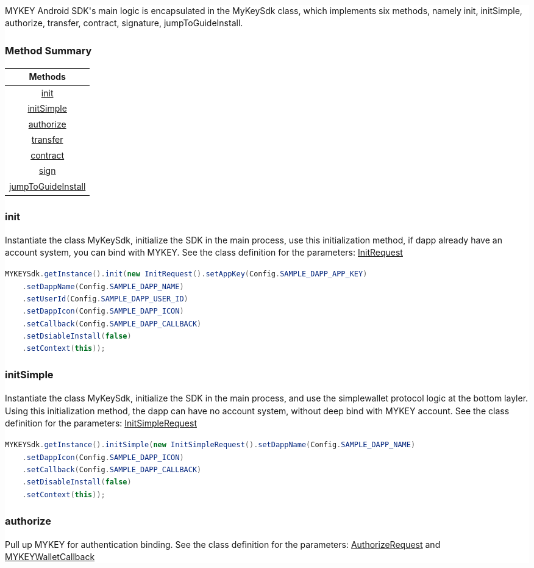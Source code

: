 MYKEY Android SDK's main logic is encapsulated in the MyKeySdk class, which implements six methods, namely init, initSimple, authorize, transfer, contract, signature, jumpToGuideInstall.

### Method Summary

| Methods |
| :---: |
| [init](mykey_android_sdk_en.md#init) |
| [initSimple](mykey_android_sdk_en.md#initsimple) |
| [authorize](mykey_android_sdk_en.md#authorize) |
| [transfer](mykey_android_sdk_en.md#transfer) |
| [contract](mykey_android_sdk_en.md#contract) |
| [sign](mykey_android_sdk_en.md#sign) |
| [jumpToGuideInstall](mykey_android_sdk_en.md#jumptoguideinstall) |

### init

Instantiate the class MyKeySdk, initialize the SDK in the main process, use this initialization method, if dapp already have an account system, you can bind with MYKEY. See the class definition for the parameters: [InitRequest](mykey_android_sdk_en.md#class-initrequest)

```java
MYKEYSdk.getInstance().init(new InitRequest().setAppKey(Config.SAMPLE_DAPP_APP_KEY)
    .setDappName(Config.SAMPLE_DAPP_NAME)
    .setUserId(Config.SAMPLE_DAPP_USER_ID)
    .setDappIcon(Config.SAMPLE_DAPP_ICON)
    .setCallback(Config.SAMPLE_DAPP_CALLBACK)
    .setDsiableInstall(false)
    .setContext(this));
```

### initSimple

Instantiate the class MyKeySdk, initialize the SDK in the main process, and use the simplewallet protocol logic at the bottom layler. Using this initialization method, the dapp can have no account system, without deep bind with MYKEY account. See the class definition for the parameters: [InitSimpleRequest](mykey_android_sdk_en.md#class-initsimplerequest)

```java
MYKEYSdk.getInstance().initSimple(new InitSimpleRequest().setDappName(Config.SAMPLE_DAPP_NAME)
    .setDappIcon(Config.SAMPLE_DAPP_ICON)
    .setCallback(Config.SAMPLE_DAPP_CALLBACK)
    .setDisableInstall(false)
    .setContext(this));
```

### authorize

Pull up MYKEY for authentication binding. See the class definition for the parameters: [AuthorizeRequest](mykey_android_sdk_en.md#class-authorizerequest) and [MYKEYWalletCallback](mykey_android_sdk_en.md#class-mykeywalletcallback)

